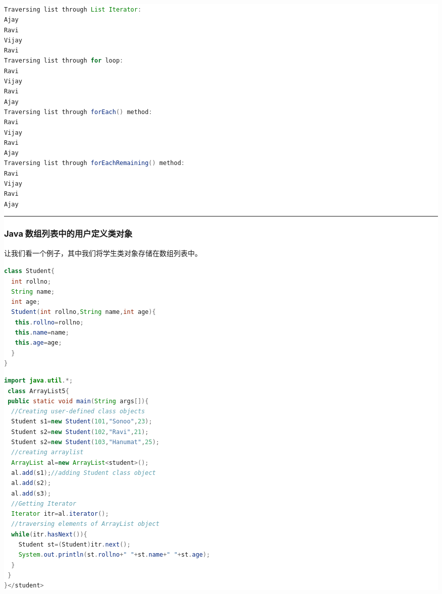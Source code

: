 ```java
Traversing list through List Iterator:
Ajay
Ravi
Vijay
Ravi
Traversing list through for loop:
Ravi
Vijay
Ravi
Ajay
Traversing list through forEach() method:
Ravi
Vijay
Ravi
Ajay
Traversing list through forEachRemaining() method:
Ravi
Vijay
Ravi
Ajay

```

* * *

### Java 数组列表中的用户定义类对象

让我们看一个例子，其中我们将学生类对象存储在数组列表中。

```java
class Student{
  int rollno;
  String name;
  int age;
  Student(int rollno,String name,int age){
   this.rollno=rollno;
   this.name=name;
   this.age=age;
  }
}

```

```java
import java.util.*;
 class ArrayList5{
 public static void main(String args[]){
  //Creating user-defined class objects
  Student s1=new Student(101,"Sonoo",23);
  Student s2=new Student(102,"Ravi",21);
  Student s2=new Student(103,"Hanumat",25);
  //creating arraylist
  ArrayList al=new ArrayList<student>();
  al.add(s1);//adding Student class object
  al.add(s2);
  al.add(s3);
  //Getting Iterator
  Iterator itr=al.iterator();
  //traversing elements of ArrayList object
  while(itr.hasNext()){
    Student st=(Student)itr.next();
    System.out.println(st.rollno+" "+st.name+" "+st.age);
  }
 }
}</student> 
```
